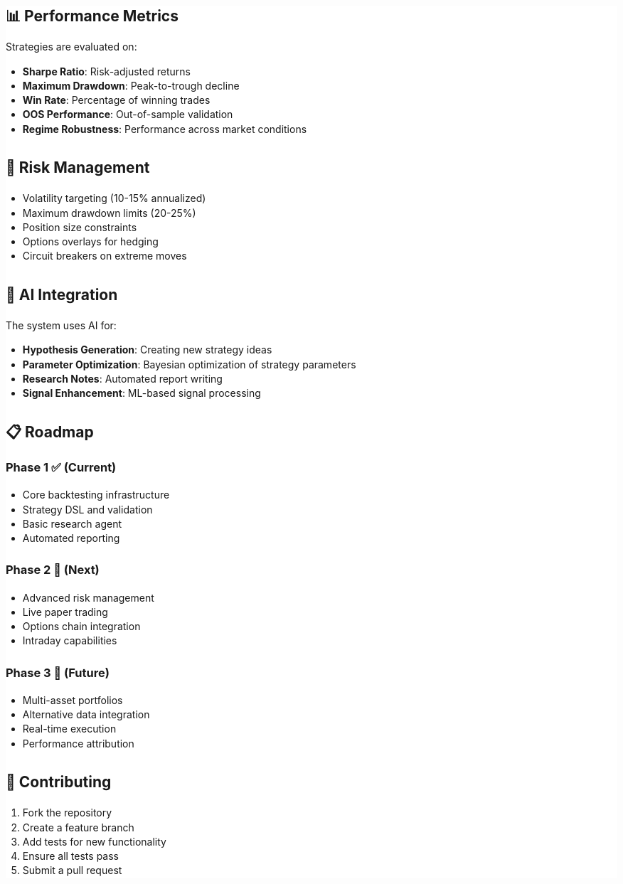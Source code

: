 ## 📊 Performance Metrics

Strategies are evaluated on:
- **Sharpe Ratio**: Risk-adjusted returns
- **Maximum Drawdown**: Peak-to-trough decline
- **Win Rate**: Percentage of winning trades
- **OOS Performance**: Out-of-sample validation
- **Regime Robustness**: Performance across market conditions

## 🚨 Risk Management

- Volatility targeting (10-15% annualized)
- Maximum drawdown limits (20-25%)
- Position size constraints
- Options overlays for hedging
- Circuit breakers on extreme moves

## 🤖 AI Integration

The system uses AI for:
- **Hypothesis Generation**: Creating new strategy ideas
- **Parameter Optimization**: Bayesian optimization of strategy parameters
- **Research Notes**: Automated report writing
- **Signal Enhancement**: ML-based signal processing

## 📋 Roadmap

### Phase 1 ✅ (Current)
- Core backtesting infrastructure
- Strategy DSL and validation
- Basic research agent
- Automated reporting

### Phase 2 🚧 (Next)
- Advanced risk management
- Live paper trading
- Options chain integration
- Intraday capabilities

### Phase 3 📅 (Future)
- Multi-asset portfolios
- Alternative data integration
- Real-time execution
- Performance attribution

## 🤝 Contributing

1. Fork the repository
2. Create a feature branch
3. Add tests for new functionality
4. Ensure all tests pass
5. Submit a pull request
